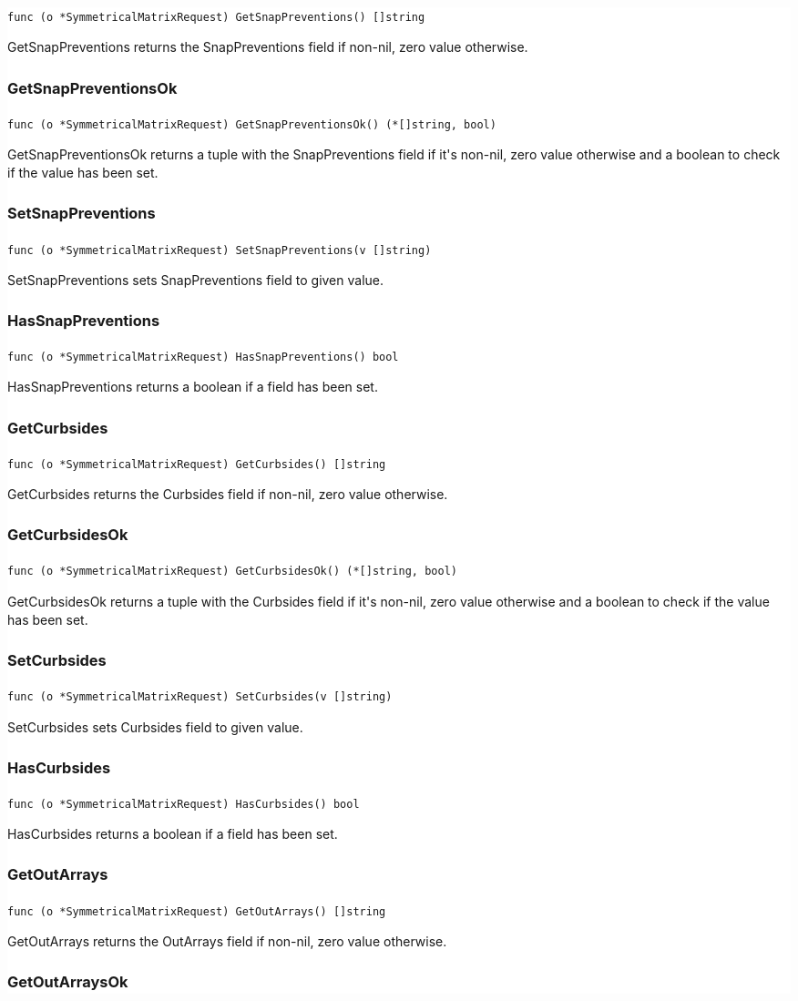 `func (o *SymmetricalMatrixRequest) GetSnapPreventions() []string`

GetSnapPreventions returns the SnapPreventions field if non-nil, zero value otherwise.

### GetSnapPreventionsOk

`func (o *SymmetricalMatrixRequest) GetSnapPreventionsOk() (*[]string, bool)`

GetSnapPreventionsOk returns a tuple with the SnapPreventions field if it's non-nil, zero value otherwise
and a boolean to check if the value has been set.

### SetSnapPreventions

`func (o *SymmetricalMatrixRequest) SetSnapPreventions(v []string)`

SetSnapPreventions sets SnapPreventions field to given value.

### HasSnapPreventions

`func (o *SymmetricalMatrixRequest) HasSnapPreventions() bool`

HasSnapPreventions returns a boolean if a field has been set.

### GetCurbsides

`func (o *SymmetricalMatrixRequest) GetCurbsides() []string`

GetCurbsides returns the Curbsides field if non-nil, zero value otherwise.

### GetCurbsidesOk

`func (o *SymmetricalMatrixRequest) GetCurbsidesOk() (*[]string, bool)`

GetCurbsidesOk returns a tuple with the Curbsides field if it's non-nil, zero value otherwise
and a boolean to check if the value has been set.

### SetCurbsides

`func (o *SymmetricalMatrixRequest) SetCurbsides(v []string)`

SetCurbsides sets Curbsides field to given value.

### HasCurbsides

`func (o *SymmetricalMatrixRequest) HasCurbsides() bool`

HasCurbsides returns a boolean if a field has been set.

### GetOutArrays

`func (o *SymmetricalMatrixRequest) GetOutArrays() []string`

GetOutArrays returns the OutArrays field if non-nil, zero value otherwise.

### GetOutArraysOk
